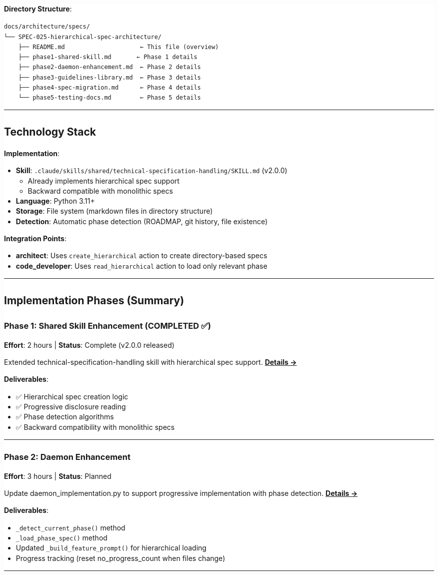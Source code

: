 
**Directory Structure**:
```
docs/architecture/specs/
└── SPEC-025-hierarchical-spec-architecture/
    ├── README.md                     ← This file (overview)
    ├── phase1-shared-skill.md       ← Phase 1 details
    ├── phase2-daemon-enhancement.md  ← Phase 2 details
    ├── phase3-guidelines-library.md  ← Phase 3 details
    ├── phase4-spec-migration.md      ← Phase 4 details
    └── phase5-testing-docs.md        ← Phase 5 details
```

---

## Technology Stack

**Implementation**:
- **Skill**: `.claude/skills/shared/technical-specification-handling/SKILL.md` (v2.0.0)
  - Already implements hierarchical spec support
  - Backward compatible with monolithic specs
- **Language**: Python 3.11+
- **Storage**: File system (markdown files in directory structure)
- **Detection**: Automatic phase detection (ROADMAP, git history, file existence)

**Integration Points**:
- **architect**: Uses `create_hierarchical` action to create directory-based specs
- **code_developer**: Uses `read_hierarchical` action to load only relevant phase

---

## Implementation Phases (Summary)

### Phase 1: Shared Skill Enhancement (COMPLETED ✅)
**Effort**: 2 hours | **Status**: Complete (v2.0.0 released)

Extended technical-specification-handling skill with hierarchical spec support. **[Details →](phase1-shared-skill.md)**

**Deliverables**:
- ✅ Hierarchical spec creation logic
- ✅ Progressive disclosure reading
- ✅ Phase detection algorithms
- ✅ Backward compatibility with monolithic specs

---

### Phase 2: Daemon Enhancement
**Effort**: 3 hours | **Status**: Planned

Update daemon_implementation.py to support progressive implementation with phase detection. **[Details →](phase2-daemon-enhancement.md)**

**Deliverables**:
- `_detect_current_phase()` method
- `_load_phase_spec()` method
- Updated `_build_feature_prompt()` for hierarchical loading
- Progress tracking (reset no_progress_count when files change)

---